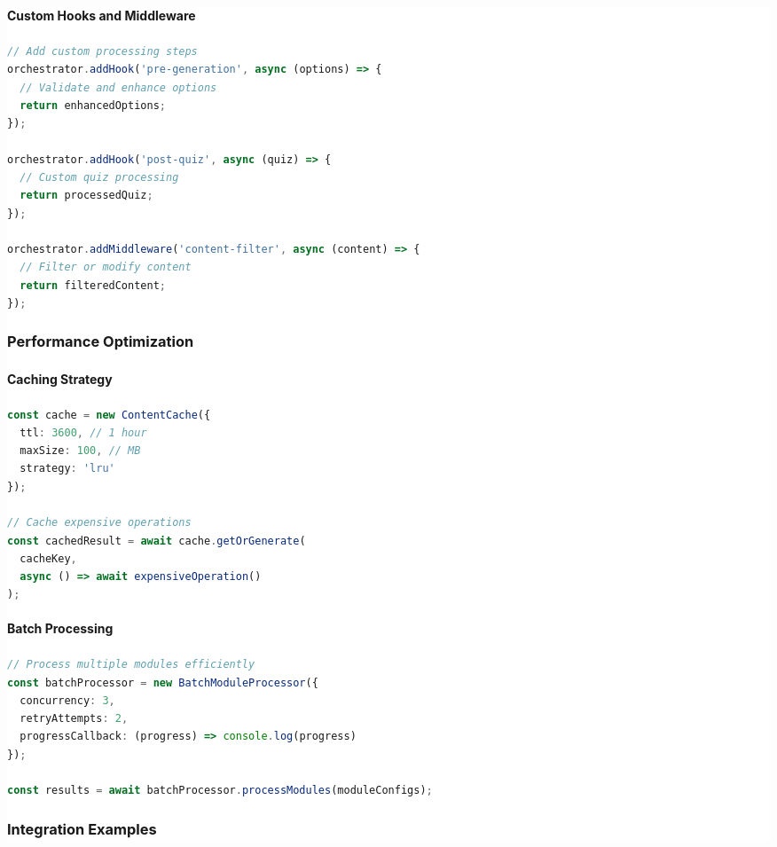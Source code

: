 #### Custom Hooks and Middleware

```typescript
// Add custom processing steps
orchestrator.addHook('pre-generation', async (options) => {
  // Validate and enhance options
  return enhancedOptions;
});

orchestrator.addHook('post-quiz', async (quiz) => {
  // Custom quiz processing
  return processedQuiz;
});

orchestrator.addMiddleware('content-filter', async (content) => {
  // Filter or modify content
  return filteredContent;
});
```

### Performance Optimization

#### Caching Strategy

```typescript
const cache = new ContentCache({
  ttl: 3600, // 1 hour
  maxSize: 100, // MB
  strategy: 'lru'
});

// Cache expensive operations
const cachedResult = await cache.getOrGenerate(
  cacheKey,
  async () => await expensiveOperation()
);
```

#### Batch Processing

```typescript
// Process multiple modules efficiently
const batchProcessor = new BatchModuleProcessor({
  concurrency: 3,
  retryAttempts: 2,
  progressCallback: (progress) => console.log(progress)
});

const results = await batchProcessor.processModules(moduleConfigs);
```

### Integration Examples

